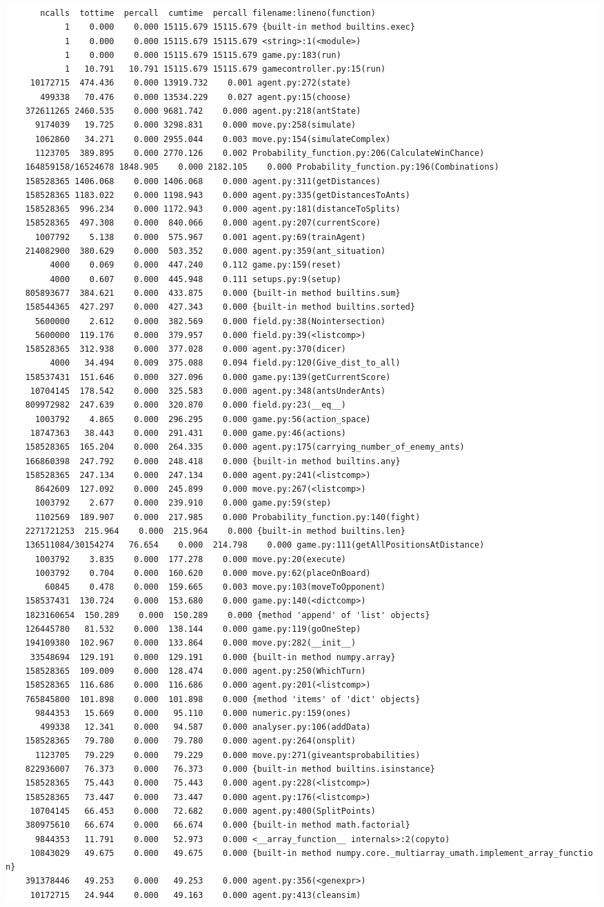            ncalls  tottime  percall  cumtime  percall filename:lineno(function)
                1    0.000    0.000 15115.679 15115.679 {built-in method builtins.exec}
                1    0.000    0.000 15115.679 15115.679 <string>:1(<module>)
                1    0.000    0.000 15115.679 15115.679 game.py:183(run)
                1   10.791   10.791 15115.679 15115.679 gamecontroller.py:15(run)
         10172715  474.436    0.000 13919.732    0.001 agent.py:272(state)
           499338   70.476    0.000 13534.229    0.027 agent.py:15(choose)
        372611265 2460.535    0.000 9681.742    0.000 agent.py:218(antState)
          9174039   19.725    0.000 3298.831    0.000 move.py:258(simulate)
          1062860   34.271    0.000 2955.044    0.003 move.py:154(simulateComplex)
          1123705  389.895    0.000 2770.126    0.002 Probability_function.py:206(CalculateWinChance)
        164859158/16524678 1848.905    0.000 2182.105    0.000 Probability_function.py:196(Combinations)
        158528365 1406.068    0.000 1406.068    0.000 agent.py:311(getDistances)
        158528365 1183.022    0.000 1198.943    0.000 agent.py:335(getDistancesToAnts)
        158528365  996.234    0.000 1172.943    0.000 agent.py:181(distanceToSplits)
        158528365  497.308    0.000  840.066    0.000 agent.py:207(currentScore)
          1007792    5.138    0.000  575.967    0.001 agent.py:69(trainAgent)
        214082900  380.629    0.000  503.352    0.000 agent.py:359(ant_situation)
             4000    0.069    0.000  447.240    0.112 game.py:159(reset)
             4000    0.607    0.000  445.948    0.111 setups.py:9(setup)
        805893677  384.621    0.000  433.875    0.000 {built-in method builtins.sum}
        158544365  427.297    0.000  427.343    0.000 {built-in method builtins.sorted}
          5600000    2.612    0.000  382.569    0.000 field.py:38(Nointersection)
          5600000  119.176    0.000  379.957    0.000 field.py:39(<listcomp>)
        158528365  312.938    0.000  377.028    0.000 agent.py:370(dicer)
             4000   34.494    0.009  375.088    0.094 field.py:120(Give_dist_to_all)
        158537431  151.646    0.000  327.096    0.000 game.py:139(getCurrentScore)
         10704145  178.542    0.000  325.583    0.000 agent.py:348(antsUnderAnts)
        809972982  247.639    0.000  320.870    0.000 field.py:23(__eq__)
          1003792    4.865    0.000  296.295    0.000 game.py:56(action_space)
         18747363   38.443    0.000  291.431    0.000 game.py:46(actions)
        158528365  165.204    0.000  264.335    0.000 agent.py:175(carrying_number_of_enemy_ants)
        166860398  247.792    0.000  248.418    0.000 {built-in method builtins.any}
        158528365  247.134    0.000  247.134    0.000 agent.py:241(<listcomp>)
          8642609  127.092    0.000  245.899    0.000 move.py:267(<listcomp>)
          1003792    2.677    0.000  239.910    0.000 game.py:59(step)
          1102569  189.907    0.000  217.985    0.000 Probability_function.py:140(fight)
        2271721253  215.964    0.000  215.964    0.000 {built-in method builtins.len}
        136511084/30154274   76.654    0.000  214.798    0.000 game.py:111(getAllPositionsAtDistance)
          1003792    3.835    0.000  177.278    0.000 move.py:20(execute)
          1003792    0.704    0.000  160.620    0.000 move.py:62(placeOnBoard)
            60845    0.478    0.000  159.665    0.003 move.py:103(moveToOpponent)
        158537431  130.724    0.000  153.680    0.000 game.py:140(<dictcomp>)
        1823160654  150.289    0.000  150.289    0.000 {method 'append' of 'list' objects}
        126445780   81.532    0.000  138.144    0.000 game.py:119(goOneStep)
        194109380  102.967    0.000  133.864    0.000 move.py:282(__init__)
         33548694  129.191    0.000  129.191    0.000 {built-in method numpy.array}
        158528365  109.009    0.000  128.474    0.000 agent.py:250(WhichTurn)
        158528365  116.686    0.000  116.686    0.000 agent.py:201(<listcomp>)
        765845800  101.898    0.000  101.898    0.000 {method 'items' of 'dict' objects}
          9844353   15.669    0.000   95.110    0.000 numeric.py:159(ones)
           499338   12.341    0.000   94.587    0.000 analyser.py:106(addData)
        158528365   79.780    0.000   79.780    0.000 agent.py:264(onsplit)
          1123705   79.229    0.000   79.229    0.000 move.py:271(giveantsprobabilities)
        822936007   76.373    0.000   76.373    0.000 {built-in method builtins.isinstance}
        158528365   75.443    0.000   75.443    0.000 agent.py:228(<listcomp>)
        158528365   73.447    0.000   73.447    0.000 agent.py:176(<listcomp>)
         10704145   66.453    0.000   72.682    0.000 agent.py:400(SplitPoints)
        380975610   66.674    0.000   66.674    0.000 {built-in method math.factorial}
          9844353   11.791    0.000   52.973    0.000 <__array_function__ internals>:2(copyto)
         10843029   49.675    0.000   49.675    0.000 {built-in method numpy.core._multiarray_umath.implement_array_function}
        391378446   49.253    0.000   49.253    0.000 agent.py:356(<genexpr>)
         10172715   24.944    0.000   49.163    0.000 agent.py:413(cleansim)